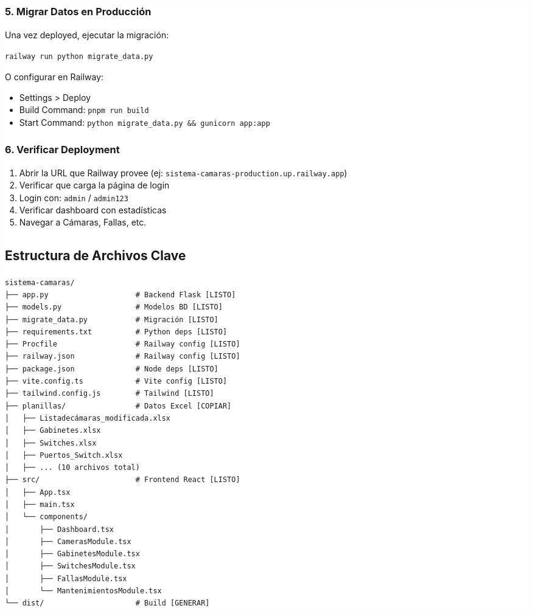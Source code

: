 ### 5. Migrar Datos en Producción

Una vez deployed, ejecutar la migración:

```bash
railway run python migrate_data.py
```

O configurar en Railway:
- Settings > Deploy
- Build Command: `pnpm run build`
- Start Command: `python migrate_data.py && gunicorn app:app`

### 6. Verificar Deployment

1. Abrir la URL que Railway provee (ej: `sistema-camaras-production.up.railway.app`)
2. Verificar que carga la página de login
3. Login con: `admin` / `admin123`
4. Verificar dashboard con estadísticas
5. Navegar a Cámaras, Fallas, etc.

## Estructura de Archivos Clave

```
sistema-camaras/
├── app.py                    # Backend Flask [LISTO]
├── models.py                 # Modelos BD [LISTO]
├── migrate_data.py           # Migración [LISTO]
├── requirements.txt          # Python deps [LISTO]
├── Procfile                  # Railway config [LISTO]
├── railway.json              # Railway config [LISTO]
├── package.json              # Node deps [LISTO]
├── vite.config.ts            # Vite config [LISTO]
├── tailwind.config.js        # Tailwind [LISTO]
├── planillas/                # Datos Excel [COPIAR]
│   ├── Listadecámaras_modificada.xlsx
│   ├── Gabinetes.xlsx
│   ├── Switches.xlsx
│   ├── Puertos_Switch.xlsx
│   ├── ... (10 archivos total)
├── src/                      # Frontend React [LISTO]
│   ├── App.tsx
│   ├── main.tsx
│   └── components/
│       ├── Dashboard.tsx
│       ├── CamerasModule.tsx
│       ├── GabinetesModule.tsx
│       ├── SwitchesModule.tsx
│       ├── FallasModule.tsx
│       └── MantenimientosModule.tsx
└── dist/                     # Build [GENERAR]
```
